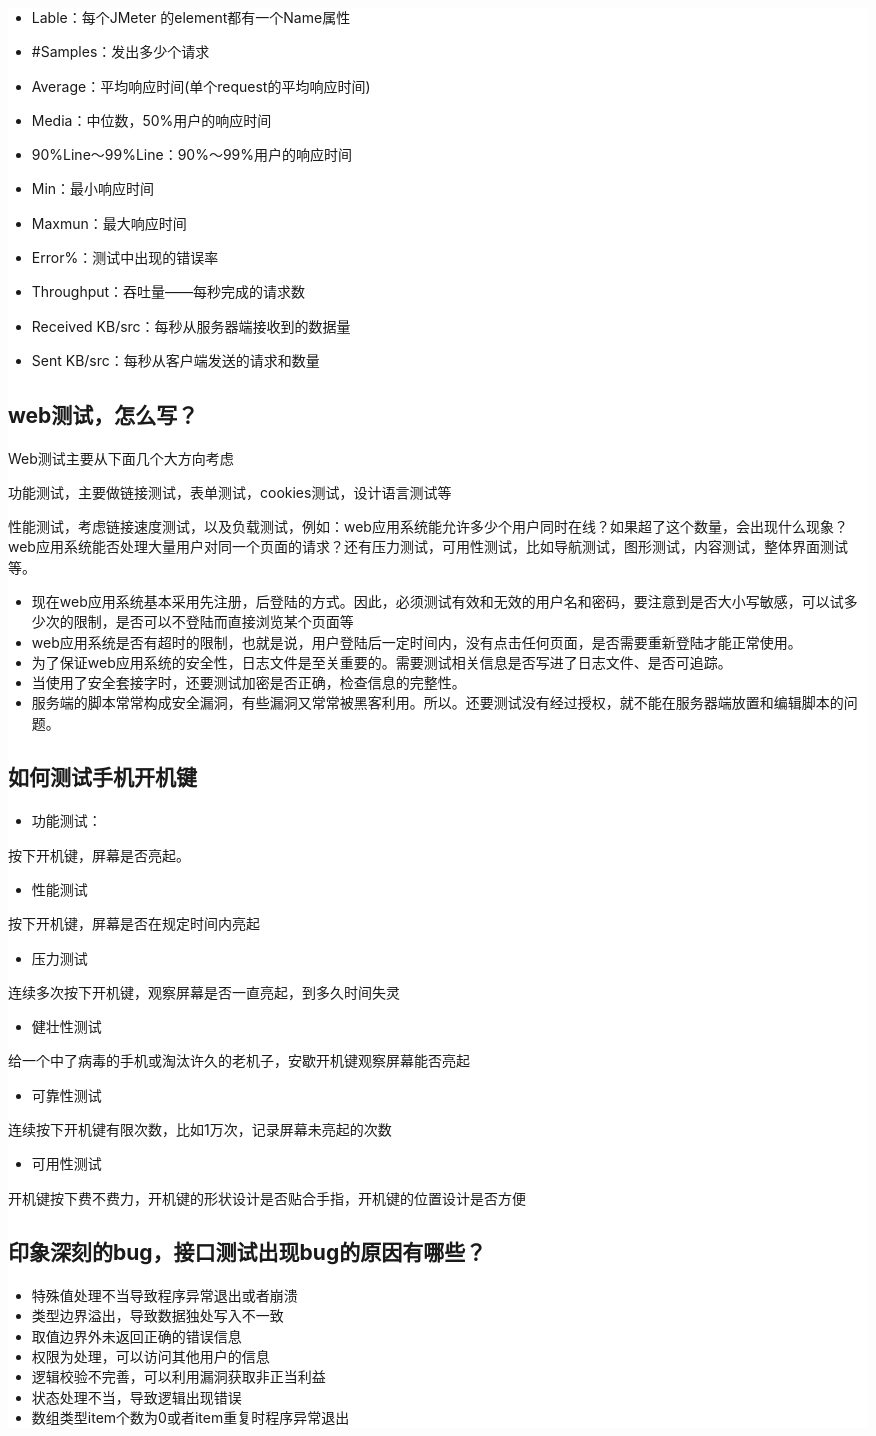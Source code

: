 - Lable：每个JMeter 的element都有一个Name属性

- #Samples：发出多少个请求
- Average：平均响应时间(单个request的平均响应时间)
- Media：中位数，50%用户的响应时间
- 90%Line～99%Line：90%～99%用户的响应时间
- Min：最小响应时间
- Maxmun：最大响应时间
- Error%：测试中出现的错误率
- Throughput：吞吐量——每秒完成的请求数
- Received KB/src：每秒从服务器端接收到的数据量
- Sent KB/src：每秒从客户端发送的请求和数量

## web测试，怎么写？

Web测试主要从下面几个大方向考虑

功能测试，主要做链接测试，表单测试，cookies测试，设计语言测试等

性能测试，考虑链接速度测试，以及负载测试，例如：web应用系统能允许多少个用户同时在线？如果超了这个数量，会出现什么现象？web应用系统能否处理大量用户对同一个页面的请求？还有压力测试，可用性测试，比如导航测试，图形测试，内容测试，整体界面测试等。

- 现在web应用系统基本采用先注册，后登陆的方式。因此，必须测试有效和无效的用户名和密码，要注意到是否大小写敏感，可以试多少次的限制，是否可以不登陆而直接浏览某个页面等
- web应用系统是否有超时的限制，也就是说，用户登陆后一定时间内，没有点击任何页面，是否需要重新登陆才能正常使用。
- 为了保证web应用系统的安全性，日志文件是至关重要的。需要测试相关信息是否写进了日志文件、是否可追踪。
- 当使用了安全套接字时，还要测试加密是否正确，检查信息的完整性。
- 服务端的脚本常常构成安全漏洞，有些漏洞又常常被黑客利用。所以。还要测试没有经过授权，就不能在服务器端放置和编辑脚本的问题。

## 如何测试手机开机键

- 功能测试：

按下开机键，屏幕是否亮起。

- 性能测试

按下开机键，屏幕是否在规定时间内亮起

- 压力测试

连续多次按下开机键，观察屏幕是否一直亮起，到多久时间失灵

- 健壮性测试

给一个中了病毒的手机或淘汰许久的老机子，安歇开机键观察屏幕能否亮起

- 可靠性测试

连续按下开机键有限次数，比如1万次，记录屏幕未亮起的次数

- 可用性测试

开机键按下费不费力，开机键的形状设计是否贴合手指，开机键的位置设计是否方便

## 印象深刻的bug，接口测试出现bug的原因有哪些？

- 特殊值处理不当导致程序异常退出或者崩溃
- 类型边界溢出，导致数据独处写入不一致
- 取值边界外未返回正确的错误信息
- 权限为处理，可以访问其他用户的信息
- 逻辑校验不完善，可以利用漏洞获取非正当利益
- 状态处理不当，导致逻辑出现错误
- 数组类型item个数为0或者item重复时程序异常退出
